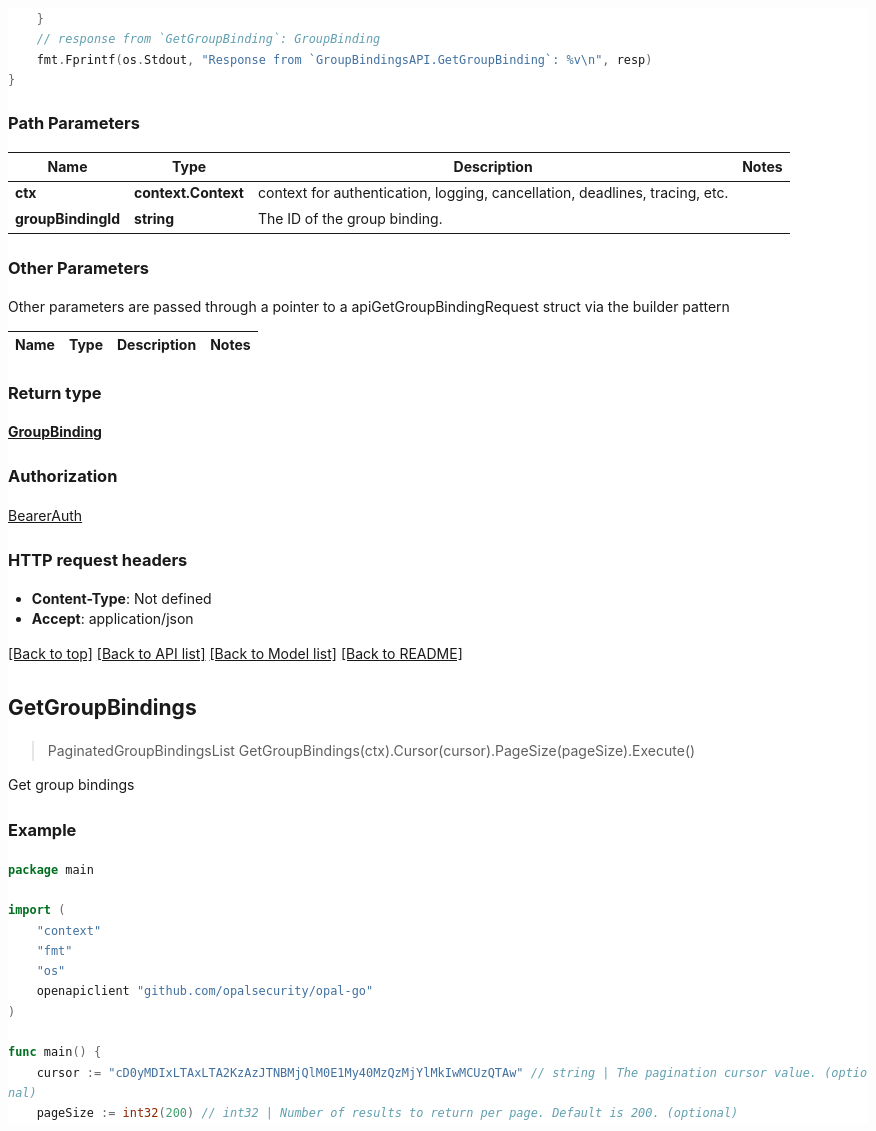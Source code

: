 ```go
	}
	// response from `GetGroupBinding`: GroupBinding
	fmt.Fprintf(os.Stdout, "Response from `GroupBindingsAPI.GetGroupBinding`: %v\n", resp)
}
```

### Path Parameters


Name | Type | Description  | Notes
------------- | ------------- | ------------- | -------------
**ctx** | **context.Context** | context for authentication, logging, cancellation, deadlines, tracing, etc.
**groupBindingId** | **string** | The ID of the group binding. | 

### Other Parameters

Other parameters are passed through a pointer to a apiGetGroupBindingRequest struct via the builder pattern


Name | Type | Description  | Notes
------------- | ------------- | ------------- | -------------


### Return type

[**GroupBinding**](GroupBinding.md)

### Authorization

[BearerAuth](../README.md#BearerAuth)

### HTTP request headers

- **Content-Type**: Not defined
- **Accept**: application/json

[[Back to top]](#) [[Back to API list]](../README.md#documentation-for-api-endpoints)
[[Back to Model list]](../README.md#documentation-for-models)
[[Back to README]](../README.md)


## GetGroupBindings

> PaginatedGroupBindingsList GetGroupBindings(ctx).Cursor(cursor).PageSize(pageSize).Execute()

Get group bindings



### Example

```go
package main

import (
	"context"
	"fmt"
	"os"
	openapiclient "github.com/opalsecurity/opal-go"
)

func main() {
	cursor := "cD0yMDIxLTAxLTA2KzAzJTNBMjQlM0E1My40MzQzMjYlMkIwMCUzQTAw" // string | The pagination cursor value. (optional)
	pageSize := int32(200) // int32 | Number of results to return per page. Default is 200. (optional)
```